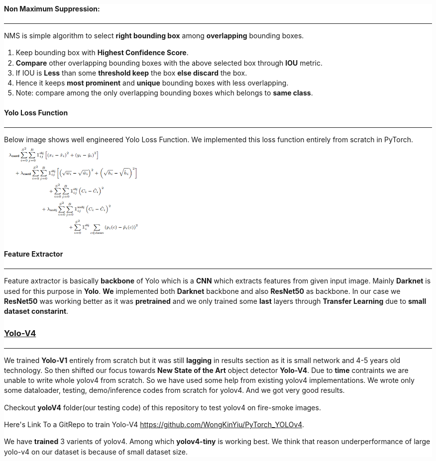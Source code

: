 
#### Non Maximum Suppression:
***
NMS is simple algorithm to select **right bounding box** among **overlapping** bounding boxes.
1.  Keep bounding box with **Highest Confidence Score**.
2.  **Compare** other overlapping bounding boxes with the above selected box through **IOU** metric.
3.  If IOU is **Less** than some **threshold keep** the box **else discard** the box.
4.  Hence it keeps **most prominent** and **unique** bounding boxes with less overlapping.
5.  Note: compare among the only overlapping bounding boxes which belongs to **same class**.

#### Yolo Loss Function
***
Below image shows well engineered Yolo Loss Function. We implemented this loss function entirely from scratch in PyTorch.
![loss](/screenshots/loss.png)


#### Feature Extractor
***
Feature axtractor is basically **backbone** of Yolo which is a **CNN** which extracts features from given input image. Mainly **Darknet** is used for this purpose in **Yolo**.
**We** implemented both **Darknet** backbone and also **ResNet50** as backbone. In our case we **ResNet50** was working better as it was **pretrained** and we only trained some **last** layers through **Transfer Learning** due to **small dataset constarint**.


### [Yolo-V4](https://arxiv.org/pdf/2004.10934.pdf)
***
We trained **Yolo-V1** entirely from scratch but it was still **lagging** in results section as it is small network and 4-5 years old technology. So then shifted our focus towards **New State of the Art** object detector **Yolo-V4**. Due to **time** contraints we are unable to write whole yolov4 from scratch. So we have used some help from existing yolov4 implementations. We wrote only some dataloader, testing, demo/inference codes from scratch for yolov4. And we got very good results. 

Checkout **yoloV4** folder(our testing code) of this repository to test yolov4 on fire-smoke images.

Here's Link To a GitRepo to train Yolo-V4 https://github.com/WongKinYiu/PyTorch_YOLOv4.

We have **trained** 3 varients of yolov4. Among which **yolov4-tiny** is working best. We think that reason underperformance of large yolo-v4 on our dataset is because of small dataset size.
